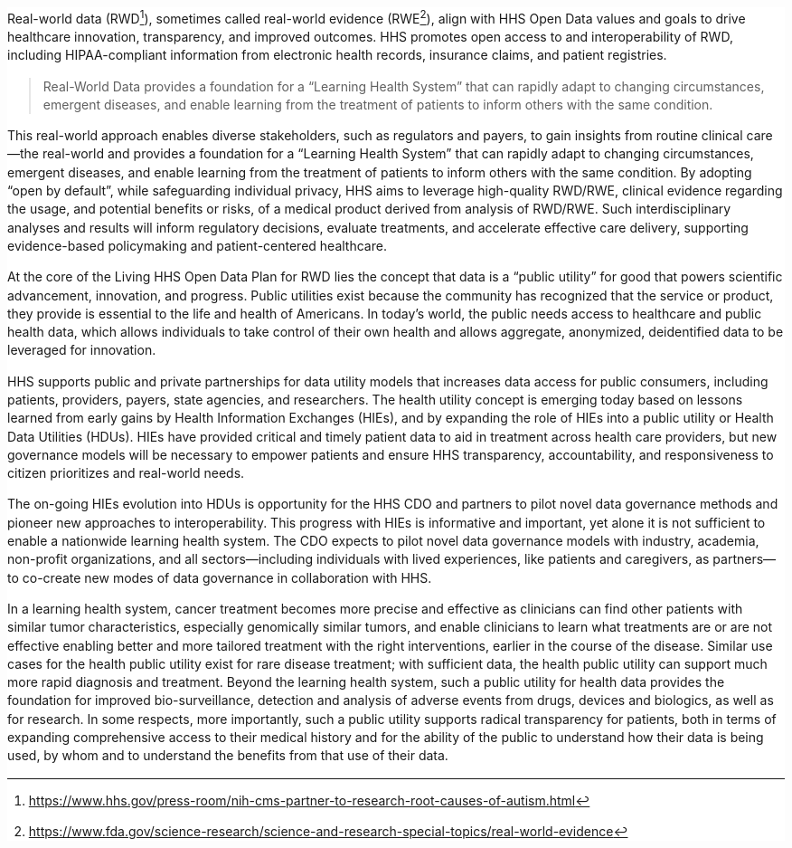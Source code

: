 Real-world data (RWD[^34]), sometimes called real-world evidence (RWE[^35]), align with HHS Open Data values and goals to drive healthcare innovation, transparency, and 
improved outcomes. HHS promotes open access to and interoperability of RWD, including HIPAA-compliant information from electronic health records, insurance claims, and 
patient registries.

[^34]: https://www.hhs.gov/press-room/nih-cms-partner-to-research-root-causes-of-autism.html 
[^35]: https://www.fda.gov/science-research/science-and-research-special-topics/real-world-evidence 

> Real-World Data provides a foundation for a “Learning Health System” that can rapidly adapt to changing circumstances, emergent diseases, and enable learning from the
treatment of patients to inform others with the same condition.  

This real-world approach enables diverse stakeholders, such as regulators and payers, to gain insights from routine clinical care—the real-world and provides a foundation 
for a “Learning Health System” that can rapidly adapt to changing circumstances, emergent diseases, and enable learning from the treatment of patients to inform others with 
the same condition. By adopting “open by default”, while safeguarding individual privacy, HHS aims to leverage high-quality RWD/RWE, clinical evidence regarding the usage, 
and potential benefits or risks, of a medical product derived from analysis of RWD/RWE. Such interdisciplinary analyses and results will inform regulatory decisions, 
evaluate treatments, and accelerate effective care delivery, supporting evidence-based policymaking and patient-centered healthcare.  

At the core of the Living HHS Open Data Plan for RWD lies the concept that data is a “public utility” for good that powers scientific advancement, innovation, and progress. 
Public utilities exist because the community has recognized that the service or product, they provide is essential to the life and health of Americans. In today’s world, the 
public needs access to healthcare and public health data, which allows individuals to take control of their own health and allows aggregate, anonymized, deidentified data to 
be leveraged for innovation.  

HHS supports public and private partnerships for data utility models that increases data access for public consumers, including patients, providers, payers, state agencies, 
and researchers. The health utility concept is emerging today based on lessons learned from early gains by Health Information Exchanges (HIEs), and by expanding the role of 
HIEs into a public utility or Health Data Utilities (HDUs). HIEs have provided critical and timely patient data to aid in treatment across health care providers, but new 
governance models will be necessary to empower patients and ensure HHS transparency, accountability, and responsiveness to citizen prioritizes and real-world needs.  

The on-going HIEs evolution into HDUs is opportunity for the HHS CDO and partners to pilot novel data governance methods and pioneer new approaches to interoperability. This 
progress with HIEs is informative and important, yet alone it is not sufficient to enable a nationwide learning health system. The CDO expects to pilot novel data governance 
models with industry, academia, non-profit organizations, and all sectors—including individuals with lived experiences, like patients and caregivers, as partners—to co-create
new modes of data governance in collaboration with HHS.  

In a learning health system, cancer treatment becomes more precise and effective as clinicians can find other patients with similar tumor characteristics, especially 
genomically similar tumors, and enable clinicians to learn what treatments are or are not effective enabling better and more tailored treatment with the right interventions, 
earlier in the course of the disease. Similar use cases for the health public utility exist for rare disease treatment; with sufficient data, the health public utility can 
support much more rapid diagnosis and treatment. Beyond the learning health system, such a public utility for health data provides the foundation for improved 
bio-surveillance, detection and analysis of adverse events from drugs, devices and biologics, as well as for research. In some respects, more importantly, such a public 
utility supports radical transparency for patients, both in terms of expanding comprehensive access to their medical history and for the ability of the public to understand 
how their data is being used, by whom and to understand the benefits from that use of their data.  


[^2]: Office of Management and Budget, Executive Office of the President. (2023). Delivering a Digital-First Public Experience. (OMB M23-22). Office of Management and Budget. 
[^3]: Office of Management and Budget, Executive Office of the President. (2019). Phase I Implementation of the Foundations for Evidence-Based Policymaking Act of 2018. 
[^4]: Executive Order 14243. (2025). Stopping Waste, Fraud, and Abuse by Eliminating Information Silos. 
[^5]: Office of Management and Budget, Executive Office of the President. (2023). Delivering a Digital-First Public Experience. (OMB M23-22). Office of Management and Budget. 
[^6]: Parasuraman, A., Ball, J., Aksoy, L., Keiningham, T.L. and Zaki, M. (2021), "More than a feeling? Toward a theory of customer delight", Journal of Service Management, 
[^7]: https://healthdata.gov/ (on-going effort with the HHS Office of the Chief Data Officer [OCDO]).
[^8]: https://open.fda.gov/ (on-going effort with FDA).
[^9]: 2019 NSTC SOS Data Sharing Workshop hosted by NIH (on-going effort with the HHS OCDO).
[^10]: https://www.gsa.gov/system/files/NAP4-MH.pdf (on-going effort through the HHS LymeX partnership).
[^11]: https://www.usaspending.gov/ 
[^12]: https://www.grants.gov/learn-grants/grant-policies/data-act-2014.html
[^13]: https://www.challenge.gov/fy23-year-in-review/ (on-going effort with GSA, HHS, and federal agencies).
[^14]: https://www.science.gov/ (on-going effort with HHS and NIH).
[^15]: https://pubmed.ncbi.nlm.nih.gov/ (on-going effort with NIH National Library of Medicine).
[^16]: https://www.nih.gov/about-nih/nih-director/statements/accelerating-access-research-results-new-implementation-date-2024-nih-public-access-policy 
[^17]: [NSTC_SOS_Workshop_Disclosure Risk Management_Dec_2019.pdf](https://hhsgov.sharepoint.com/:b:/r/sites/HHSDataGovernanceBoardASA/Shared%20Documents/HHS%20Open%20Data%20Plan/Tab%20B%20-%20NSTC_SOS_Workshop_Disclosure%20Risk%20Management_Dec_2019.pdf?csf=1&web=1&e=zUXJWs)
[^18]: https://academyhealth.org/events/2025-09/2025-health-datapalooza (on-going effort with the HHS OCDO).
[^19]: https://tophealth.github.io/ (2019 – 2002 pilot sunset in 2020, and informed the U.S. Census Bureau’s TOPx Toolkit for TOP/TOPx Tech Sprints to transform government 
[^20]: [Stopping Waste, Fraud, and Abuse by Eliminating Information Silos – The White House](https://www.whitehouse.gov/presidential-actions/2025/03/stopping-waste-fraud-and-abuse-by-eliminating-information-silos/)
[^21]: [Fact Sheet: President Donald J. Trump Eliminates Information Silos to Stop Waste, Fraud, and Abuse](https://www.whitehouse.gov/fact-sheets/2025/03/fact-sheet-president-donald-j-trump-eliminates-information-silos-to-stop-waste-fraud-and-abuse-60f3/)
[^22]: https://www.whitehouse.gov/presidential-actions/2025/02/establishing-the-presidents-make-america-healthy-again-commission/ 
[^23]: https://www.whitehouse.gov/fact-sheets/2025/02/fact-sheet-president-donald-j-trump-establishes-the-make-america-healthy-again-commission/ 
[^24]: https://www.hhs.gov/hhs-big-wins-maha/  
[^25]: https://www.hhs.gov/press-room/nih-cms-partner-to-research-root-causes-of-autism.html 
[^26]: https://digital.gov/guides/dap
[^27]: Data Quality Guidelines ensure transparency around the quality of official statistics ([FCSM-20-04 A Framework for Data Quality](https://gcc02.safelinks.protection.outlook.com/?url=https%3A%2F%2Fwww.fcsm.gov%2Fassets%2Ffiles%2Fdocs%2FFCSM.20.04_A_Framework_for_Data_Quality.pdf&data=05%7C02%7Cclaire.german%40hhs.gov%7Cdba1e8d1bf0a4e5fbfd608ddb8c1977a%7Cd58addea50534a808499ba4d944910df%7C0%7C0%7C638869863799804955%7CUnknown%7CTWFpbGZsb3d8eyJFbXB0eU1hcGkiOnRydWUsIlYiOiIwLjAuMDAwMCIsIlAiOiJXaW4zMiIsIkFOIjoiTWFpbCIsIldUIjoyfQ%3D%3D%7C0%7C%7C%7C&sdata=soqmT4Yq%2BzO6CwKh%2BDGGUhoDuDyLg5xtnP29FC2Da%2Fw%3D&reserved=0))
[^28]: https://aspe.hhs.gov/reports
[^29]: https://aspe.hhs.gov/reports/department-health-human-services-evaluation-policy
[^30]: https://data.gov/ 
[^31]: https://digital.gov/guides/dap 
[^32]: https://www.hhs.gov/foia/electronic-reading-room/
[^33]: OMB M-25-05, at 28-29.
[^36]: Brazil General Data Protection Law (LGPD), Law No. 13.709/2018 https://iapp.org/resources/article/brazilian-data-protection-law-lgpd-english-translation/
  [^8]: Office of Management and Budget, Executive Office of the President. (2023). Delivering a Digital-First Public Experience. (OMB M23-22). Office of Management and Budget. Executive Office of the President. https://www.whitehouse.gov/wp-content/uploads/2023/09/M-23-22-Delivering-a-Digital-First-Public-Experience.pdf [^9]: Office of Management and Budget, Executive Office of the President. (2019). Phase I Implementation of the Foundations for Evidence-Based Policymaking Act of 2018. Learning
  [^26]: https://healthdata.gov/ (on-going effort with the HHS Office of the Chief Data Officer \[OCDO\]). [^27]: https://open.fda.gov/ (on-going effort with FDA). [^28]: 2019 NSTC SOS Data Sharing Workshop hosted by NIH (on-going effort with the HHS OCDO). [^29]: https://www.gsa.gov/system/files/NAP4-MH.pdf (on-going effort through the HHS LymeX partnership). [^30]: https://www.usaspending.gov/ [^31]: https://www.grants.gov/learn-grants/grant-policies/data-act-2014.html [^32]:
  [^44]: [Stopping Waste, Fraud, and Abuse by Eliminating Information Silos -- The White House](https://www.whitehouse.gov/presidential-actions/2025/03/stopping-waste-fraud-and-abuse-by-eliminating-information-silos/) [^45]: [Fact Sheet: President Donald J. Trump Eliminates Information Silos to Stop Waste, Fraud, and Abuse](https://www.whitehouse.gov/fact-sheets/2025/03/fact-sheet-president-donald-j-trump-eliminates-information-silos-to-stop-waste-fraud-and-abuse-60f3/) [^46]:
  [^49]: https://www.hhs.gov/press-room/nih-cms-partner-to-research-root-causes-of-autism.html
  [^56]: https://digital.gov/guides/dap [^57]: Data Quality Guidelines ensure transparency around the quality of official statistics ([FCSM-20-04 A Framework for Data
  [^58]: https://aspe.hhs.gov/reports [^59]: https://aspe.hhs.gov/reports/department-health-human-services-evaluation-policy [^60]: https://data.gov/ [^61]: https://digital.gov/guides/dap
  [^63]: https://www.hhs.gov/foia/electronic-reading-room/
  [^65]: OMB M-25-05, at 28-29.
  [^68]: https://www.hhs.gov/press-room/nih-cms-partner-to-research-root-causes-of-autism.html [^69]: https://www.fda.gov/science-research/science-and-research-special-topics/real-world-evidence
  [^71]: Brazil General Data Protection Law (LGPD), Law No. 13.709/2018 https://iapp.org/resources/article/brazilian-data-protection-law-lgpd-english-translation/
